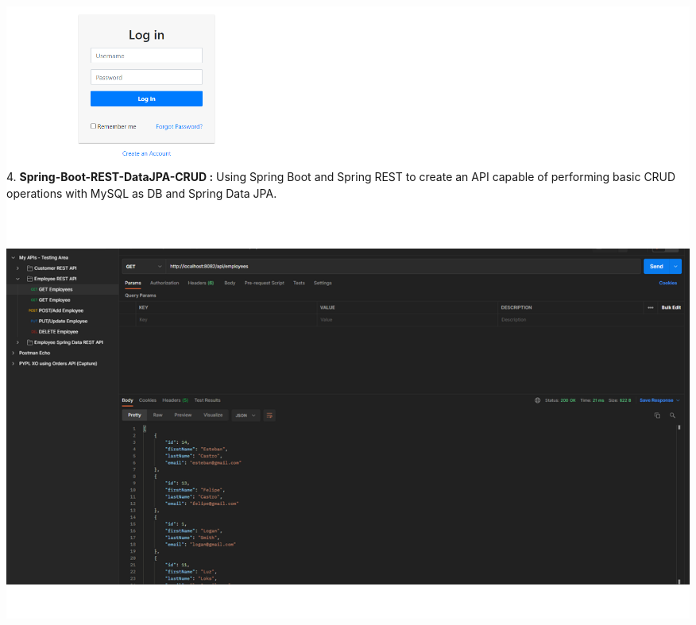 <img src="https://github.com/luisfelipe7/Java-Spring-MVC-REST-Security-Boot-JDBC-Hibernate-AOP-Thymeleaf/blob/master/Required%20Material/Images/Maven-Spring-Security-Logout-Form.png" alt="Models" width="350" height="200">
<br>
4.  <b>Spring-Boot-REST-DataJPA-CRUD :</b> Using Spring Boot and Spring REST to create an API capable of performing basic CRUD operations with MySQL as DB and Spring Data JPA.
<br><br>
<img src="https://github.com/luisfelipe7/Java-Spring-MVC-REST-Security-Boot-JDBC-Hibernate-AOP-Thymeleaf/blob/master/Required%20Material/Images/Spring-Boot-REST-DataJPA-CRUD-01.png" alt="Models" width="3000" height="500">
<br>